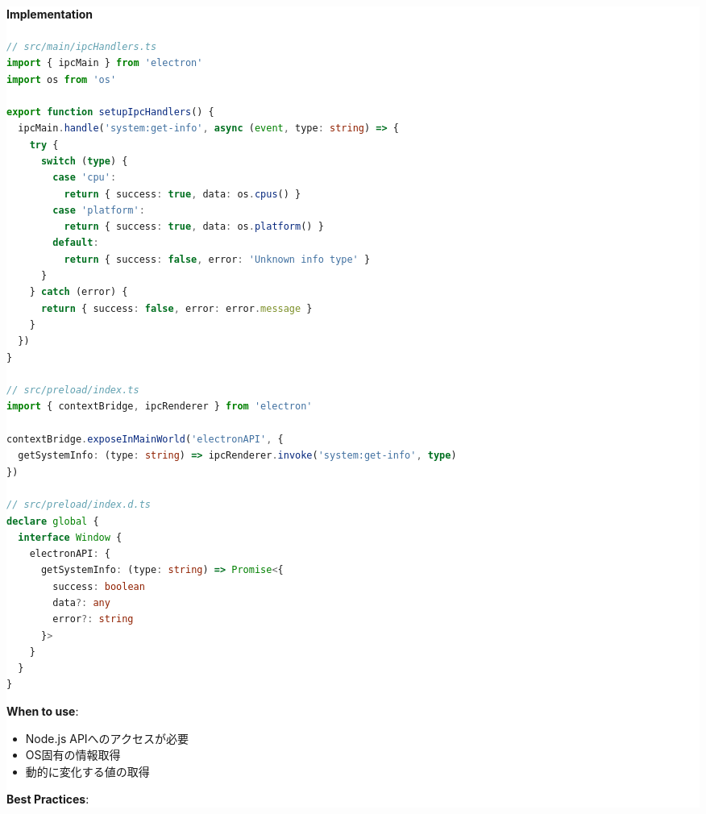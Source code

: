 #### Implementation

```typescript
// src/main/ipcHandlers.ts
import { ipcMain } from 'electron'
import os from 'os'

export function setupIpcHandlers() {
  ipcMain.handle('system:get-info', async (event, type: string) => {
    try {
      switch (type) {
        case 'cpu':
          return { success: true, data: os.cpus() }
        case 'platform':
          return { success: true, data: os.platform() }
        default:
          return { success: false, error: 'Unknown info type' }
      }
    } catch (error) {
      return { success: false, error: error.message }
    }
  })
}

// src/preload/index.ts
import { contextBridge, ipcRenderer } from 'electron'

contextBridge.exposeInMainWorld('electronAPI', {
  getSystemInfo: (type: string) => ipcRenderer.invoke('system:get-info', type)
})

// src/preload/index.d.ts
declare global {
  interface Window {
    electronAPI: {
      getSystemInfo: (type: string) => Promise<{
        success: boolean
        data?: any
        error?: string
      }>
    }
  }
}
```

**When to use**:

- Node.js APIへのアクセスが必要
- OS固有の情報取得
- 動的に変化する値の取得

**Best Practices**:
